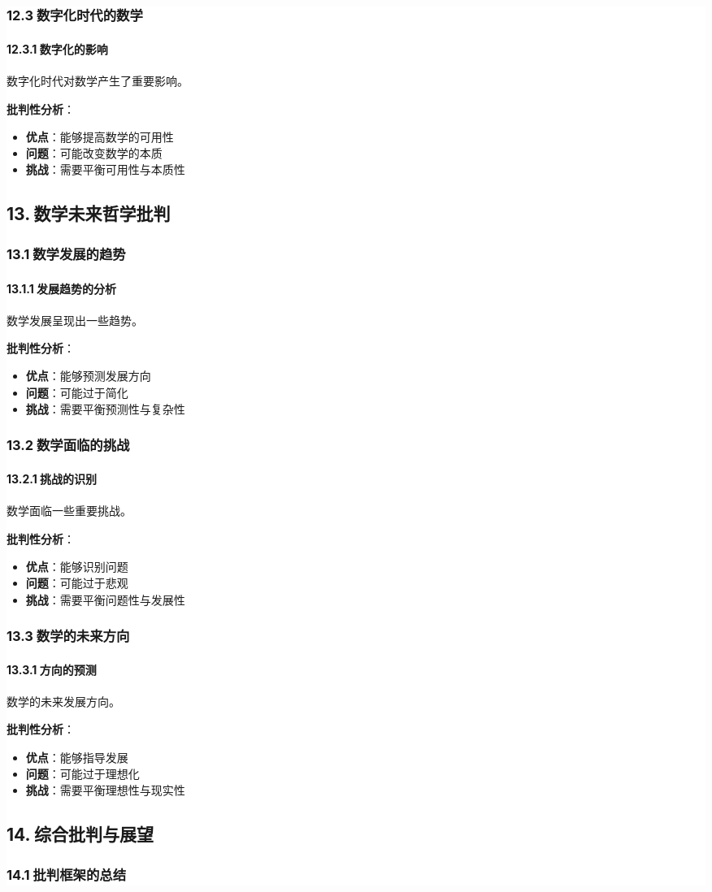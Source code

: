 ### 12.3 数字化时代的数学

#### 12.3.1 数字化的影响

数字化时代对数学产生了重要影响。

**批判性分析**：

- **优点**：能够提高数学的可用性
- **问题**：可能改变数学的本质
- **挑战**：需要平衡可用性与本质性

## 13. 数学未来哲学批判

### 13.1 数学发展的趋势

#### 13.1.1 发展趋势的分析

数学发展呈现出一些趋势。

**批判性分析**：

- **优点**：能够预测发展方向
- **问题**：可能过于简化
- **挑战**：需要平衡预测性与复杂性

### 13.2 数学面临的挑战

#### 13.2.1 挑战的识别

数学面临一些重要挑战。

**批判性分析**：

- **优点**：能够识别问题
- **问题**：可能过于悲观
- **挑战**：需要平衡问题性与发展性

### 13.3 数学的未来方向

#### 13.3.1 方向的预测

数学的未来发展方向。

**批判性分析**：

- **优点**：能够指导发展
- **问题**：可能过于理想化
- **挑战**：需要平衡理想性与现实性

## 14. 综合批判与展望

### 14.1 批判框架的总结
